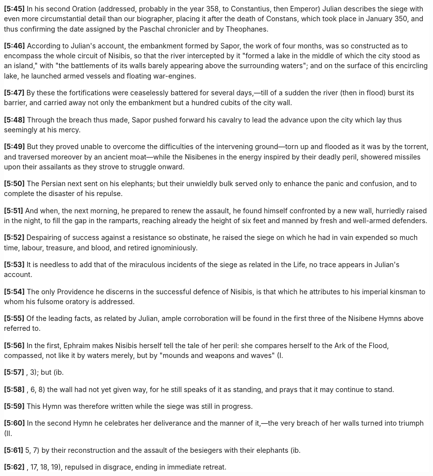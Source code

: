 **[5:45]** In his second Oration (addressed, probably in the year 358, to Constantius, then Emperor) Julian describes the siege with even more circumstantial detail than our biographer, placing it after the death of Constans, which took place in January 350, and thus confirming the date assigned by the Paschal chronicler and by Theophanes.

**[5:46]** According to Julian's account, the embankment formed by Sapor, the work of four months, was so constructed as to encompass the whole circuit of Nisibis, so that the river intercepted by it "formed a lake in the middle of which the city stood as an island," with "the battlements of its walls barely appearing above the surrounding waters"; and on the surface of this encircling lake, he launched armed vessels and floating war-engines.

**[5:47]** By these the fortifications were ceaselessly battered for several days,—till of a sudden the river (then in flood) burst its barrier, and carried away not only the embankment but a hundred cubits of the city wall.

**[5:48]** Through the breach thus made, Sapor pushed forward his cavalry to lead the advance upon the city which lay thus seemingly at his mercy.

**[5:49]** But they proved unable to overcome the difficulties of the intervening ground—torn up and flooded as it was by the torrent, and traversed moreover by an ancient moat—while the Nisibenes in the energy inspired by their deadly peril, showered missiles upon their assailants as they strove to struggle onward.

**[5:50]** The Persian next sent on his elephants; but their unwieldly bulk served only to enhance the panic and confusion, and to complete the disaster of his repulse.

**[5:51]** And when, the next morning, he prepared to renew the assault, he found himself confronted by a new wall, hurriedly raised in the night, to fill the gap in the ramparts, reaching already the height of six feet and manned by fresh and well-armed defenders.

**[5:52]** Despairing of success against a resistance so obstinate, he raised the siege on which he had in vain expended so much time, labour, treasure, and blood, and retired ignominiously.

**[5:53]** It is needless to add that of the miraculous incidents of the siege as related in the Life, no trace appears in Julian's account.

**[5:54]** The only Providence he discerns in the successful defence of Nisibis, is that which he attributes to his imperial kinsman to whom his fulsome oratory is addressed.

**[5:55]** Of the leading facts, as related by Julian, ample corroboration will be found in the first three of the Nisibene Hymns above referred to.

**[5:56]** In the first, Ephraim makes Nisibis herself tell the tale of her peril: she compares herself to the Ark of the Flood, compassed, not like it by waters merely, but by "mounds and weapons and waves" (I.

**[5:57]** , 3); but (ib.

**[5:58]** , 6, 8) the wall had not yet given way, for he still speaks of it as standing, and prays that it may continue to stand.

**[5:59]** This Hymn was therefore written while the siege was still in progress.

**[5:60]** In the second Hymn he celebrates her deliverance and the manner of it,—the very breach of her walls turned into triumph (II.

**[5:61]** 5, 7) by their reconstruction and the assault of the besiegers with their elephants (ib.

**[5:62]** , 17, 18, 19), repulsed in disgrace, ending in immediate retreat.
